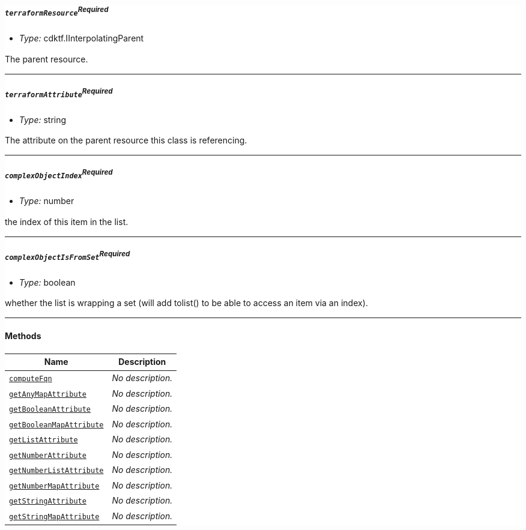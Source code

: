 ##### `terraformResource`<sup>Required</sup> <a name="terraformResource" id="rhizo-co-terraform-provider-oci.dataOciAdmRemediationRunStage.DataOciAdmRemediationRunStagePipelinePropertiesOutputReference.Initializer.parameter.terraformResource"></a>

- *Type:* cdktf.IInterpolatingParent

The parent resource.

---

##### `terraformAttribute`<sup>Required</sup> <a name="terraformAttribute" id="rhizo-co-terraform-provider-oci.dataOciAdmRemediationRunStage.DataOciAdmRemediationRunStagePipelinePropertiesOutputReference.Initializer.parameter.terraformAttribute"></a>

- *Type:* string

The attribute on the parent resource this class is referencing.

---

##### `complexObjectIndex`<sup>Required</sup> <a name="complexObjectIndex" id="rhizo-co-terraform-provider-oci.dataOciAdmRemediationRunStage.DataOciAdmRemediationRunStagePipelinePropertiesOutputReference.Initializer.parameter.complexObjectIndex"></a>

- *Type:* number

the index of this item in the list.

---

##### `complexObjectIsFromSet`<sup>Required</sup> <a name="complexObjectIsFromSet" id="rhizo-co-terraform-provider-oci.dataOciAdmRemediationRunStage.DataOciAdmRemediationRunStagePipelinePropertiesOutputReference.Initializer.parameter.complexObjectIsFromSet"></a>

- *Type:* boolean

whether the list is wrapping a set (will add tolist() to be able to access an item via an index).

---

#### Methods <a name="Methods" id="Methods"></a>

| **Name** | **Description** |
| --- | --- |
| <code><a href="#rhizo-co-terraform-provider-oci.dataOciAdmRemediationRunStage.DataOciAdmRemediationRunStagePipelinePropertiesOutputReference.computeFqn">computeFqn</a></code> | *No description.* |
| <code><a href="#rhizo-co-terraform-provider-oci.dataOciAdmRemediationRunStage.DataOciAdmRemediationRunStagePipelinePropertiesOutputReference.getAnyMapAttribute">getAnyMapAttribute</a></code> | *No description.* |
| <code><a href="#rhizo-co-terraform-provider-oci.dataOciAdmRemediationRunStage.DataOciAdmRemediationRunStagePipelinePropertiesOutputReference.getBooleanAttribute">getBooleanAttribute</a></code> | *No description.* |
| <code><a href="#rhizo-co-terraform-provider-oci.dataOciAdmRemediationRunStage.DataOciAdmRemediationRunStagePipelinePropertiesOutputReference.getBooleanMapAttribute">getBooleanMapAttribute</a></code> | *No description.* |
| <code><a href="#rhizo-co-terraform-provider-oci.dataOciAdmRemediationRunStage.DataOciAdmRemediationRunStagePipelinePropertiesOutputReference.getListAttribute">getListAttribute</a></code> | *No description.* |
| <code><a href="#rhizo-co-terraform-provider-oci.dataOciAdmRemediationRunStage.DataOciAdmRemediationRunStagePipelinePropertiesOutputReference.getNumberAttribute">getNumberAttribute</a></code> | *No description.* |
| <code><a href="#rhizo-co-terraform-provider-oci.dataOciAdmRemediationRunStage.DataOciAdmRemediationRunStagePipelinePropertiesOutputReference.getNumberListAttribute">getNumberListAttribute</a></code> | *No description.* |
| <code><a href="#rhizo-co-terraform-provider-oci.dataOciAdmRemediationRunStage.DataOciAdmRemediationRunStagePipelinePropertiesOutputReference.getNumberMapAttribute">getNumberMapAttribute</a></code> | *No description.* |
| <code><a href="#rhizo-co-terraform-provider-oci.dataOciAdmRemediationRunStage.DataOciAdmRemediationRunStagePipelinePropertiesOutputReference.getStringAttribute">getStringAttribute</a></code> | *No description.* |
| <code><a href="#rhizo-co-terraform-provider-oci.dataOciAdmRemediationRunStage.DataOciAdmRemediationRunStagePipelinePropertiesOutputReference.getStringMapAttribute">getStringMapAttribute</a></code> | *No description.* |